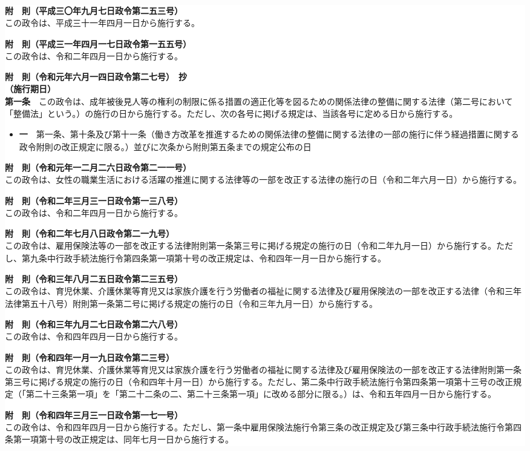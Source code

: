 **附　則（平成三〇年九月七日政令第二五三号）**  
この政令は、平成三十一年四月一日から施行する。  
  
**附　則（平成三一年四月一七日政令第一五五号）**  
この政令は、令和二年四月一日から施行する。  
  
**附　則（令和元年六月一四日政令第二七号）　抄**  
**（施行期日）**  
**第一条**　この政令は、成年被後見人等の権利の制限に係る措置の適正化等を図るための関係法律の整備に関する法律（第二号において「整備法」という。）の施行の日から施行する。ただし、次の各号に掲げる規定は、当該各号に定める日から施行する。  
* **一**　第一条、第十条及び第十一条（働き方改革を推進するための関係法律の整備に関する法律の一部の施行に伴う経過措置に関する政令附則の改正規定に限る。）並びに次条から附則第五条までの規定公布の日  
  
**附　則（令和元年一二月二六日政令第二一一号）**  
この政令は、女性の職業生活における活躍の推進に関する法律等の一部を改正する法律の施行の日（令和二年六月一日）から施行する。  
  
**附　則（令和二年三月三一日政令第一三八号）**  
この政令は、令和二年四月一日から施行する。  
  
**附　則（令和二年七月八日政令第二一九号）**  
この政令は、雇用保険法等の一部を改正する法律附則第一条第三号に掲げる規定の施行の日（令和二年九月一日）から施行する。ただし、第九条中行政手続法施行令第四条第一項第十号の改正規定は、令和四年一月一日から施行する。  
  
**附　則（令和三年八月二五日政令第二三五号）**  
この政令は、育児休業、介護休業等育児又は家族介護を行う労働者の福祉に関する法律及び雇用保険法の一部を改正する法律（令和三年法律第五十八号）附則第一条第二号に掲げる規定の施行の日（令和三年九月一日）から施行する。  
  
**附　則（令和三年九月二七日政令第二六八号）**  
この政令は、令和四年四月一日から施行する。  
  
**附　則（令和四年一月一九日政令第二三号）**  
この政令は、育児休業、介護休業等育児又は家族介護を行う労働者の福祉に関する法律及び雇用保険法の一部を改正する法律附則第一条第三号に掲げる規定の施行の日（令和四年十月一日）から施行する。ただし、第二条中行政手続法施行令第四条第一項第十三号の改正規定（「第二十三条第一項」を「第二十二条の二、第二十三条第一項」に改める部分に限る。）は、令和五年四月一日から施行する。  
  
**附　則（令和四年三月三一日政令第一七一号）**  
この政令は、令和四年四月一日から施行する。ただし、第一条中雇用保険法施行令第三条の改正規定及び第三条中行政手続法施行令第四条第一項第十号の改正規定は、同年七月一日から施行する。  
  
